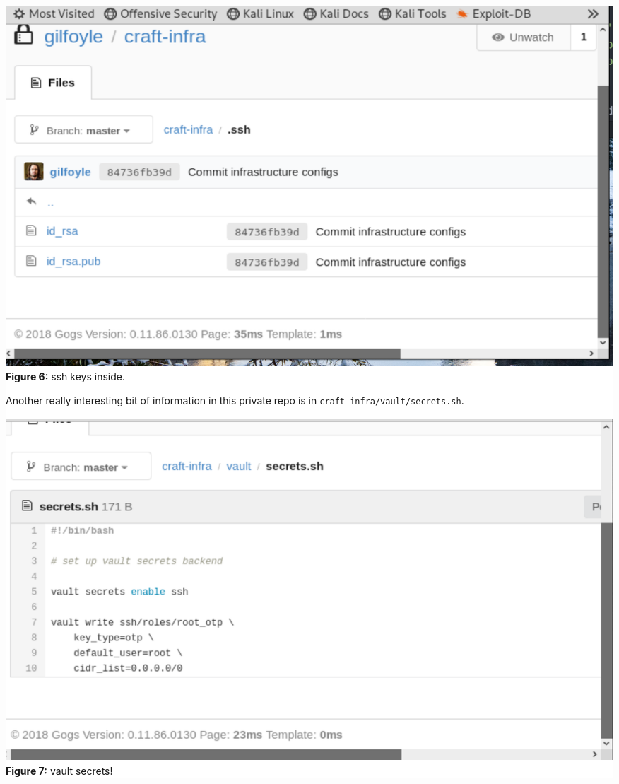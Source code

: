![ssh keys](/wp-content/uploads/2020/01/craft/id_rsa_pub.png)
**Figure 6:** ssh keys inside.

Another really interesting bit of information in this private repo is in `craft_infra/vault/secrets.sh`.

![vault secrets](/wp-content/uploads/2020/01/craft/vault_secrets_sh.png)
**Figure 7:** vault secrets!
